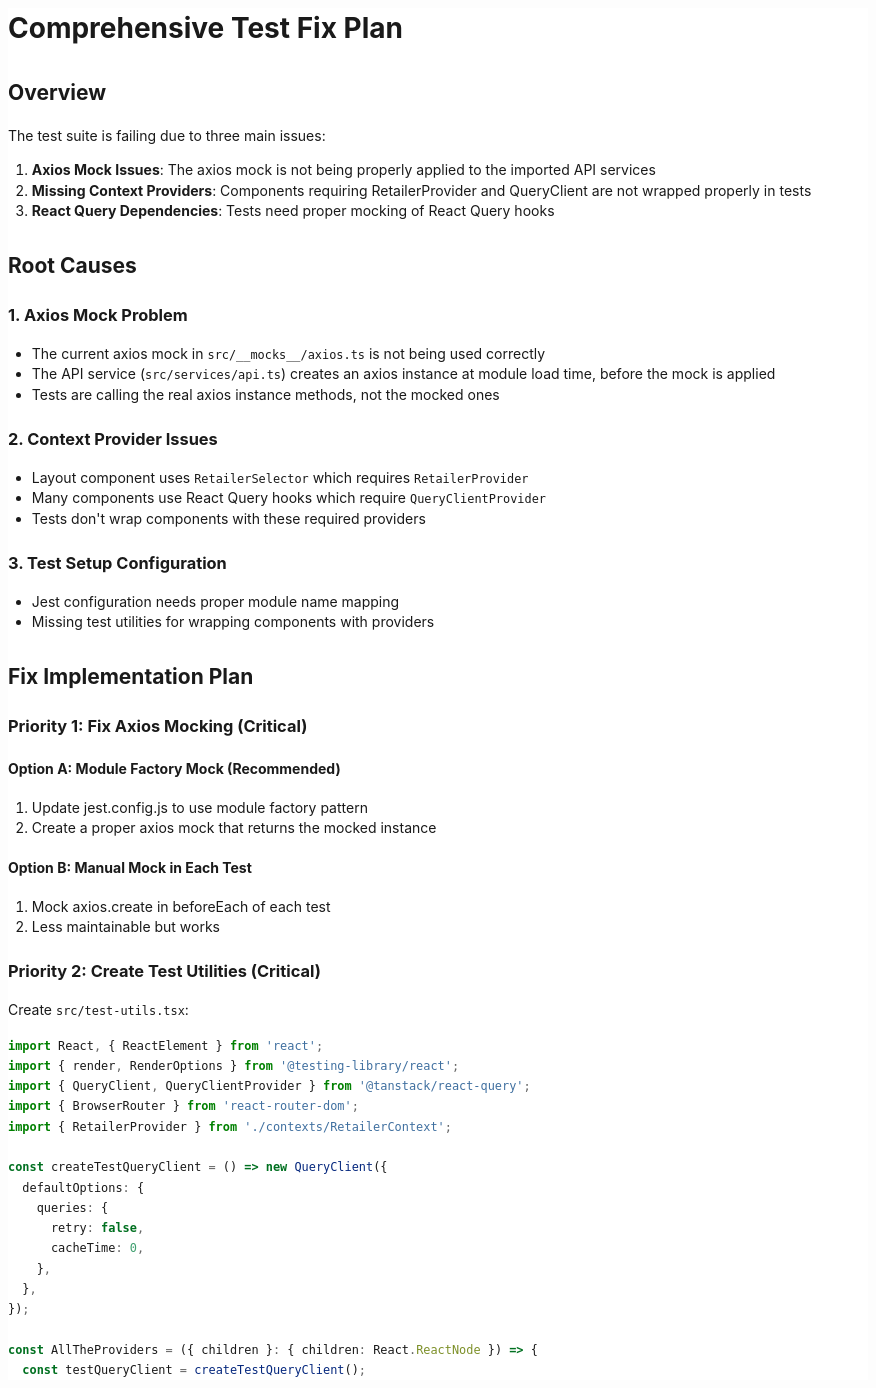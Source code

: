 # Comprehensive Test Fix Plan

## Overview
The test suite is failing due to three main issues:
1. **Axios Mock Issues**: The axios mock is not being properly applied to the imported API services
2. **Missing Context Providers**: Components requiring RetailerProvider and QueryClient are not wrapped properly in tests
3. **React Query Dependencies**: Tests need proper mocking of React Query hooks

## Root Causes

### 1. Axios Mock Problem
- The current axios mock in `src/__mocks__/axios.ts` is not being used correctly
- The API service (`src/services/api.ts`) creates an axios instance at module load time, before the mock is applied
- Tests are calling the real axios instance methods, not the mocked ones

### 2. Context Provider Issues
- Layout component uses `RetailerSelector` which requires `RetailerProvider`
- Many components use React Query hooks which require `QueryClientProvider`
- Tests don't wrap components with these required providers

### 3. Test Setup Configuration
- Jest configuration needs proper module name mapping
- Missing test utilities for wrapping components with providers

## Fix Implementation Plan

### Priority 1: Fix Axios Mocking (Critical)

#### Option A: Module Factory Mock (Recommended)
1. Update jest.config.js to use module factory pattern
2. Create a proper axios mock that returns the mocked instance

#### Option B: Manual Mock in Each Test
1. Mock axios.create in beforeEach of each test
2. Less maintainable but works

### Priority 2: Create Test Utilities (Critical)

Create `src/test-utils.tsx`:
```typescript
import React, { ReactElement } from 'react';
import { render, RenderOptions } from '@testing-library/react';
import { QueryClient, QueryClientProvider } from '@tanstack/react-query';
import { BrowserRouter } from 'react-router-dom';
import { RetailerProvider } from './contexts/RetailerContext';

const createTestQueryClient = () => new QueryClient({
  defaultOptions: {
    queries: {
      retry: false,
      cacheTime: 0,
    },
  },
});

const AllTheProviders = ({ children }: { children: React.ReactNode }) => {
  const testQueryClient = createTestQueryClient();
```